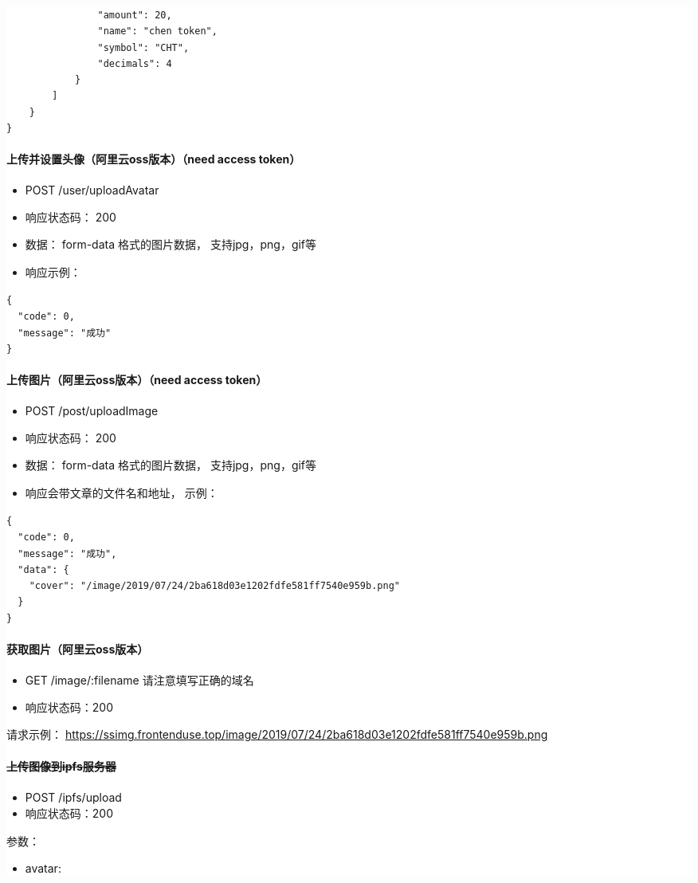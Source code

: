 ```
				"amount": 20,
				"name": "chen token",
				"symbol": "CHT",
				"decimals": 4
			}
		]
	}
}
```
#### 上传并设置头像（阿里云oss版本）（need access token）
* POST /user/uploadAvatar
* 响应状态码： 200

* 数据： form-data 格式的图片数据， 支持jpg，png，gif等

* 响应示例：
```
{
  "code": 0,
  "message": "成功"
}
```

#### 上传图片（阿里云oss版本）（need access token）
* POST /post/uploadImage
* 响应状态码： 200

* 数据： form-data 格式的图片数据， 支持jpg，png，gif等

* 响应会带文章的文件名和地址， 示例：

```
{
  "code": 0,
  "message": "成功",
  "data": {
    "cover": "/image/2019/07/24/2ba618d03e1202fdfe581ff7540e959b.png"
  }
}
```

#### 获取图片（阿里云oss版本）
* GET /image/:filename  请注意填写正确的域名

* 响应状态码：200

请求示例：
https://ssimg.frontenduse.top/image/2019/07/24/2ba618d03e1202fdfe581ff7540e959b.png

#### ~~上传图像到ipfs服务器~~

* POST /ipfs/upload
* 响应状态码：200

参数：
* avatar:
